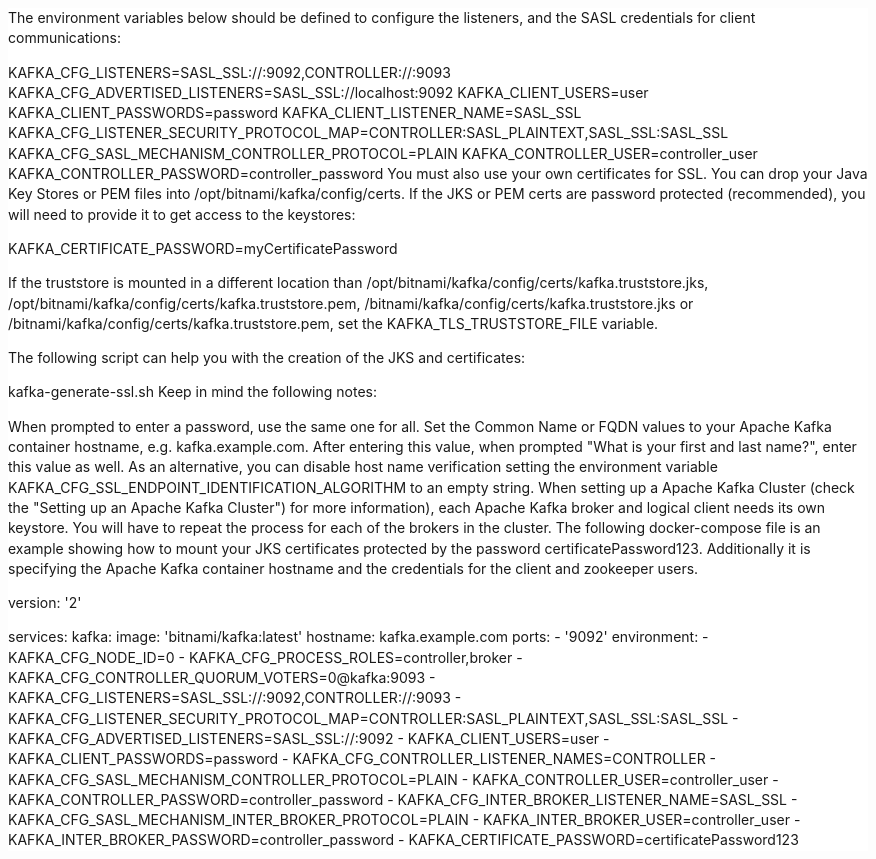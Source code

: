 The environment variables below should be defined to configure the listeners, and the SASL credentials for client communications:

KAFKA_CFG_LISTENERS=SASL_SSL://:9092,CONTROLLER://:9093
KAFKA_CFG_ADVERTISED_LISTENERS=SASL_SSL://localhost:9092
KAFKA_CLIENT_USERS=user
KAFKA_CLIENT_PASSWORDS=password
KAFKA_CLIENT_LISTENER_NAME=SASL_SSL
KAFKA_CFG_LISTENER_SECURITY_PROTOCOL_MAP=CONTROLLER:SASL_PLAINTEXT,SASL_SSL:SASL_SSL
KAFKA_CFG_SASL_MECHANISM_CONTROLLER_PROTOCOL=PLAIN
KAFKA_CONTROLLER_USER=controller_user
KAFKA_CONTROLLER_PASSWORD=controller_password
You must also use your own certificates for SSL. You can drop your Java Key Stores or PEM files into /opt/bitnami/kafka/config/certs. If the JKS or PEM certs are password protected (recommended), you will need to provide it to get access to the keystores:

KAFKA_CERTIFICATE_PASSWORD=myCertificatePassword

If the truststore is mounted in a different location than /opt/bitnami/kafka/config/certs/kafka.truststore.jks, /opt/bitnami/kafka/config/certs/kafka.truststore.pem, /bitnami/kafka/config/certs/kafka.truststore.jks or /bitnami/kafka/config/certs/kafka.truststore.pem, set the KAFKA_TLS_TRUSTSTORE_FILE variable.

The following script can help you with the creation of the JKS and certificates:

kafka-generate-ssl.sh
Keep in mind the following notes:

When prompted to enter a password, use the same one for all.
Set the Common Name or FQDN values to your Apache Kafka container hostname, e.g. kafka.example.com. After entering this value, when prompted "What is your first and last name?", enter this value as well.
As an alternative, you can disable host name verification setting the environment variable KAFKA_CFG_SSL_ENDPOINT_IDENTIFICATION_ALGORITHM to an empty string.
When setting up a Apache Kafka Cluster (check the "Setting up an Apache Kafka Cluster") for more information), each Apache Kafka broker and logical client needs its own keystore. You will have to repeat the process for each of the brokers in the cluster.
The following docker-compose file is an example showing how to mount your JKS certificates protected by the password certificatePassword123. Additionally it is specifying the Apache Kafka container hostname and the credentials for the client and zookeeper users.

version: '2'

services:
  kafka:
    image: 'bitnami/kafka:latest'
    hostname: kafka.example.com
    ports:
      - '9092'
    environment:
      - KAFKA_CFG_NODE_ID=0
      - KAFKA_CFG_PROCESS_ROLES=controller,broker
      - KAFKA_CFG_CONTROLLER_QUORUM_VOTERS=0@kafka:9093
      - KAFKA_CFG_LISTENERS=SASL_SSL://:9092,CONTROLLER://:9093
      - KAFKA_CFG_LISTENER_SECURITY_PROTOCOL_MAP=CONTROLLER:SASL_PLAINTEXT,SASL_SSL:SASL_SSL
      - KAFKA_CFG_ADVERTISED_LISTENERS=SASL_SSL://:9092
      - KAFKA_CLIENT_USERS=user
      - KAFKA_CLIENT_PASSWORDS=password
      - KAFKA_CFG_CONTROLLER_LISTENER_NAMES=CONTROLLER
      - KAFKA_CFG_SASL_MECHANISM_CONTROLLER_PROTOCOL=PLAIN
      - KAFKA_CONTROLLER_USER=controller_user
      - KAFKA_CONTROLLER_PASSWORD=controller_password
      - KAFKA_CFG_INTER_BROKER_LISTENER_NAME=SASL_SSL
      - KAFKA_CFG_SASL_MECHANISM_INTER_BROKER_PROTOCOL=PLAIN
      - KAFKA_INTER_BROKER_USER=controller_user
      - KAFKA_INTER_BROKER_PASSWORD=controller_password
      - KAFKA_CERTIFICATE_PASSWORD=certificatePassword123